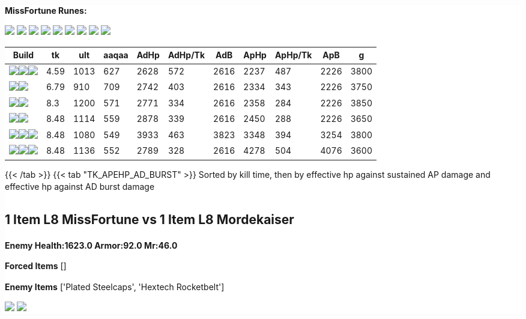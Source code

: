 

**MissFortune Runes:**


![](/Styles/Precision/PressTheAttack/PressTheAttack.png)
![](/Styles/Precision/Overheal.png)
![](/Styles/Precision/LegendBloodline/LegendBloodline.png)
![](/Styles/Precision/CutDown/CutDown.png)
![](/Styles/Sorcery/AbsoluteFocus/AbsoluteFocus.png)
![](/Styles/Sorcery/GatheringStorm/GatheringStorm.png)
![](/StatMods/StatModsAdaptiveForceIcon.png)
![](/StatMods/StatModsAdaptiveForceIcon.png)
![](/StatMods/StatModsArmorIcon.png)





 Build |tk|ult|aaqaa|AdHp|AdHp/Tk|AdB|ApHp|ApHp/Tk|ApB|g
-|-|-|-|-|-|-|-|-|-|-
![](/item/6672.png)![](/item/1055.png)![](/item/1036.png)|4.59|1013|627|2628|572|2616|2237|487|2226|3800
![](/item/3153.png)![](/item/1055.png)|6.79|910|709|2742|403|2616|2334|343|2226|3750
![](/item/3074.png)![](/item/1055.png)|8.3|1200|571|2771|334|2616|2358|284|2226|3850
![](/item/3072.png)![](/item/1055.png)|8.48|1114|559|2878|339|2616|2450|288|2226|3650
![](/item/6673.png)![](/item/1055.png)![](/item/1036.png)|8.48|1080|549|3933|463|3823|3348|394|3254|3800
![](/item/3156.png)![](/item/1055.png)![](/item/1036.png)|8.48|1136|552|2789|328|2616|4278|504|4076|3600
{{< /tab >}}
{{< tab "TK_APEHP_AD_BURST" >}}
Sorted by kill time, then by effective hp against sustained AP damage and effective hp against AD burst damage
## 1 Item L8 MissFortune vs 1 Item L8 Mordekaiser

**Enemy Health:1623.0 Armor:92.0 Mr:46.0**


**Forced Items** []








**Enemy Items** ['Plated Steelcaps', 'Hextech Rocketbelt']





![](/item/3047.png)
![](/item/3152.png)
